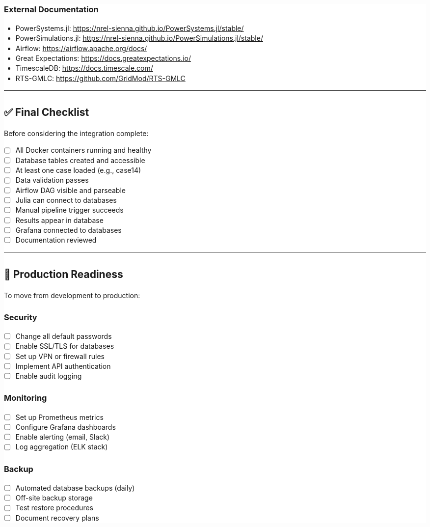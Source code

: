 ### External Documentation

- PowerSystems.jl: https://nrel-sienna.github.io/PowerSystems.jl/stable/
- PowerSimulations.jl: https://nrel-sienna.github.io/PowerSimulations.jl/stable/
- Airflow: https://airflow.apache.org/docs/
- Great Expectations: https://docs.greatexpectations.io/
- TimescaleDB: https://docs.timescale.com/
- RTS-GMLC: https://github.com/GridMod/RTS-GMLC

---

## ✅ Final Checklist

Before considering the integration complete:

- [ ] All Docker containers running and healthy
- [ ] Database tables created and accessible
- [ ] At least one case loaded (e.g., case14)
- [ ] Data validation passes
- [ ] Airflow DAG visible and parseable
- [ ] Julia can connect to databases
- [ ] Manual pipeline trigger succeeds
- [ ] Results appear in database
- [ ] Grafana connected to databases
- [ ] Documentation reviewed

---

## 🚀 Production Readiness

To move from development to production:

### Security
- [ ] Change all default passwords
- [ ] Enable SSL/TLS for databases
- [ ] Set up VPN or firewall rules
- [ ] Implement API authentication
- [ ] Enable audit logging

### Monitoring
- [ ] Set up Prometheus metrics
- [ ] Configure Grafana dashboards
- [ ] Enable alerting (email, Slack)
- [ ] Log aggregation (ELK stack)

### Backup
- [ ] Automated database backups (daily)
- [ ] Off-site backup storage
- [ ] Test restore procedures
- [ ] Document recovery plans
